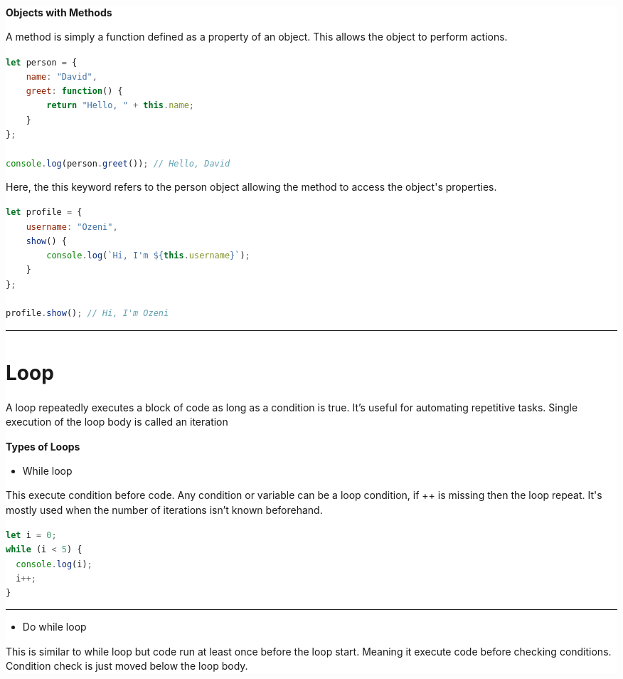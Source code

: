 **Objects with Methods**

A method is simply a function defined as a property of an object. This allows the object to perform actions.

```js 
let person = {
    name: "David",
    greet: function() {
        return "Hello, " + this.name;
    }
};

console.log(person.greet()); // Hello, David
```

Here, the this keyword refers to the person object allowing the method to access the object's properties.

```js
let profile = {
    username: "Ozeni",
    show() {
        console.log(`Hi, I'm ${this.username}`);
    }
};

profile.show(); // Hi, I'm Ozeni
```
---

# Loop

A loop repeatedly executes a block of code as long as a condition is true. It’s useful for automating repetitive tasks.
Single execution of the loop body is called an iteration 

**Types of Loops**

- While loop

This execute condition before code. Any condition or variable can be a loop condition, if ++ is missing then the loop repeat. It's mostly used when the number of iterations isn’t known beforehand.

```js
let i = 0;
while (i < 5) {
  console.log(i);
  i++;
}
```
---

- Do while loop

This is similar to while loop but code run at least once before the loop start. Meaning it execute code before checking conditions.  Condition check is just moved below the loop body.
